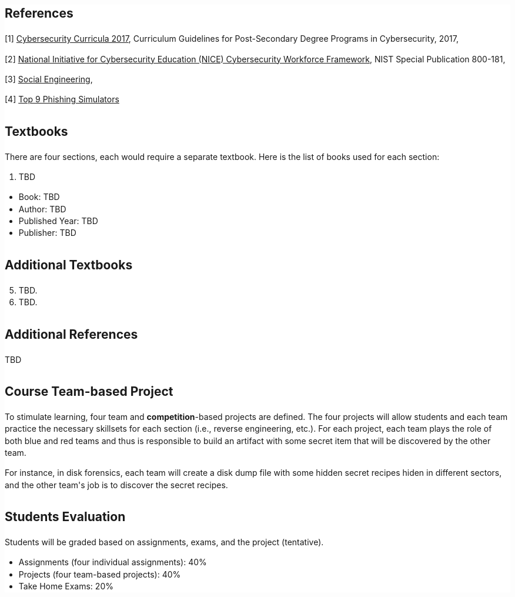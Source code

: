
## References
[1] [Cybersecurity Curricula 2017](https://cybered.hosting.acm.org/wp-content/uploads/2018/02/newcover_csec2017.pdf), Curriculum Guidelines for Post-Secondary Degree Programs in Cybersecurity, 2017,

[2] [National Initiative for Cybersecurity Education (NICE) Cybersecurity Workforce Framework](https://nvlpubs.nist.gov/nistpubs/SpecialPublications/NIST.SP.800-181.pdf), NIST Special Publication 800-181, 

[3] [Social Engineering](https://www.pace.edu/its/it-security/social-engineering),

[4] [Top 9 Phishing Simulators](https://resources.infosecinstitute.com/top-9-free-phishing-simulators/#gref)



## Textbooks

There are four sections, each would require a separate textbook. Here is the list of books used for each section:

1. TBD
* Book: TBD 
* Author: TBD
* Published Year: TBD
* Publisher: TBD

## Additional Textbooks

5. TBD.
6. TBD.

## Additional References

TBD

## Course Team-based Project

To stimulate learning, four team and **competition**-based projects are defined.  The four projects will allow students and each team practice the necessary skillsets for each section (i.e., reverse engineering, etc.). For each project, each team plays the role of both blue and red teams and thus is responsible to build an artifact with some secret item that will be discovered by the other team. 

For instance, in disk forensics, each team will create a disk dump file with some hidden secret recipes hiden in different sectors, and the other team's job is to discover the secret recipes. 

## Students Evaluation

Students will be graded based on assignments, exams, and the project (tentative).
*	Assignments (four individual assignments): 40%
*	Projects (four team-based projects): 40% 
*	Take Home Exams: 20%
